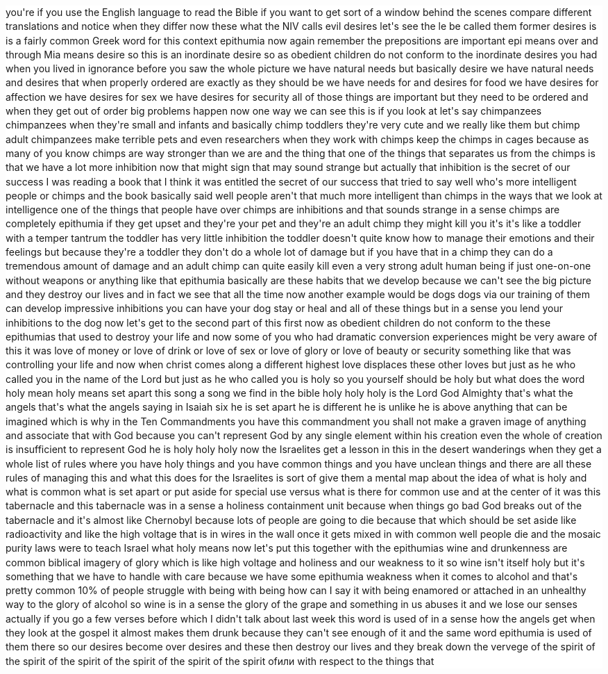 you're if you use the English language to read the Bible if you want to get sort of a window behind the scenes compare different translations and notice when they differ now these what the NIV calls evil desires let's see the le be called them former desires is is a fairly common Greek word for this context epithumia now again remember the prepositions are important epi means over and through Mia means desire so this is an inordinate desire so as obedient children do not conform to the inordinate desires you had when you lived in ignorance before you saw the whole picture we have natural needs but basically desire we have natural needs and desires that when properly ordered are exactly as they should be we have needs for and desires for food we have desires for affection we have desires for sex we have desires for security all of those things are important but they need to be ordered and when they get out of order big problems happen now one way we can see this is if you look at let's say chimpanzees chimpanzees when they're small and infants and basically chimp toddlers they're very cute and we really like them but chimp adult chimpanzees make terrible pets and even researchers when they work with chimps keep the chimps in cages because as many of you know chimps are way stronger than we are and the thing that one of the things that separates us from the chimps is that we have a lot more inhibition now that might sign that may sound strange but actually that inhibition is the secret of our success I was reading a book that I think it was entitled the secret of our success that tried to say well who's more intelligent people or chimps and the book basically said well people aren't that much more intelligent than chimps in the ways that we look at intelligence one of the things that people have over chimps are inhibitions and that sounds strange in a sense chimps are completely epithumia if they get upset and they're your pet and they're an adult chimp they might kill you it's it's like a toddler with a temper tantrum the toddler has very little inhibition the toddler doesn't quite know how to manage their emotions and their feelings but because they're a toddler they don't do a whole lot of damage but if you have that in a chimp they can do a tremendous amount of damage and an adult chimp can quite easily kill even a very strong adult human being if just one-on-one without weapons or anything like that epithumia basically are these habits that we develop because we can't see the big picture and they destroy our lives and in fact we see that all the time now another example would be dogs dogs via our training of them can develop impressive inhibitions you can have your dog stay or heal and all of these things but in a sense you lend your inhibitions to the dog now let's get to the second part of this first now as obedient children do not conform to the these epithumias that used to destroy your life and now some of you who had dramatic conversion experiences might be very aware of this it was love of money or love of drink or love of sex or love of glory or love of beauty or security something like that was controlling your life and now when christ comes along a different highest love displaces these other loves but just as he who called you in the name of the Lord but just as he who called you is holy so you yourself should be holy but what does the word holy mean holy means set apart this song a song we find in the bible holy holy holy is the Lord God Almighty that's what the angels that's what the angels saying in Isaiah six he is set apart he is different he is unlike he is above anything that can be imagined which is why in the Ten Commandments you have this commandment you shall not make a graven image of anything and associate that with God because you can't represent God by any single element within his creation even the whole of creation is insufficient to represent God he is holy holy holy now the Israelites get a lesson in this in the desert wanderings when they get a whole list of rules where you have holy things and you have common things and you have unclean things and there are all these rules of managing this and what this does for the Israelites is sort of give them a mental map about the idea of what is holy and what is common what is set apart or put aside for special use versus what is there for common use and at the center of it was this tabernacle and this tabernacle was in a sense a holiness containment unit because when things go bad God breaks out of the tabernacle and it's almost like Chernobyl because lots of people are going to die because that which should be set aside like radioactivity and like the high voltage that is in wires in the wall once it gets mixed in with common well people die and the mosaic purity laws were to teach Israel what holy means now let's put this together with the epithumias wine and drunkenness are common biblical imagery of glory which is like high voltage and holiness and our weakness to it so wine isn't itself holy but it's something that we have to handle with care because we have some epithumia weakness when it comes to alcohol and that's pretty common 10% of people struggle with being with being how can I say it with being enamored or attached in an unhealthy way to the glory of alcohol so wine is in a sense the glory of the grape and something in us abuses it and we lose our senses actually if you go a few verses before which I didn't talk about last week this word is used of in a sense how the angels get when they look at the gospel it almost makes them drunk because they can't see enough of it and the same word epithumia is used of them there so our desires become over desires and these then destroy our lives and they break down the vervege of the spirit of the spirit of the spirit of the spirit of the spirit of the spirit ofили with respect to the things that